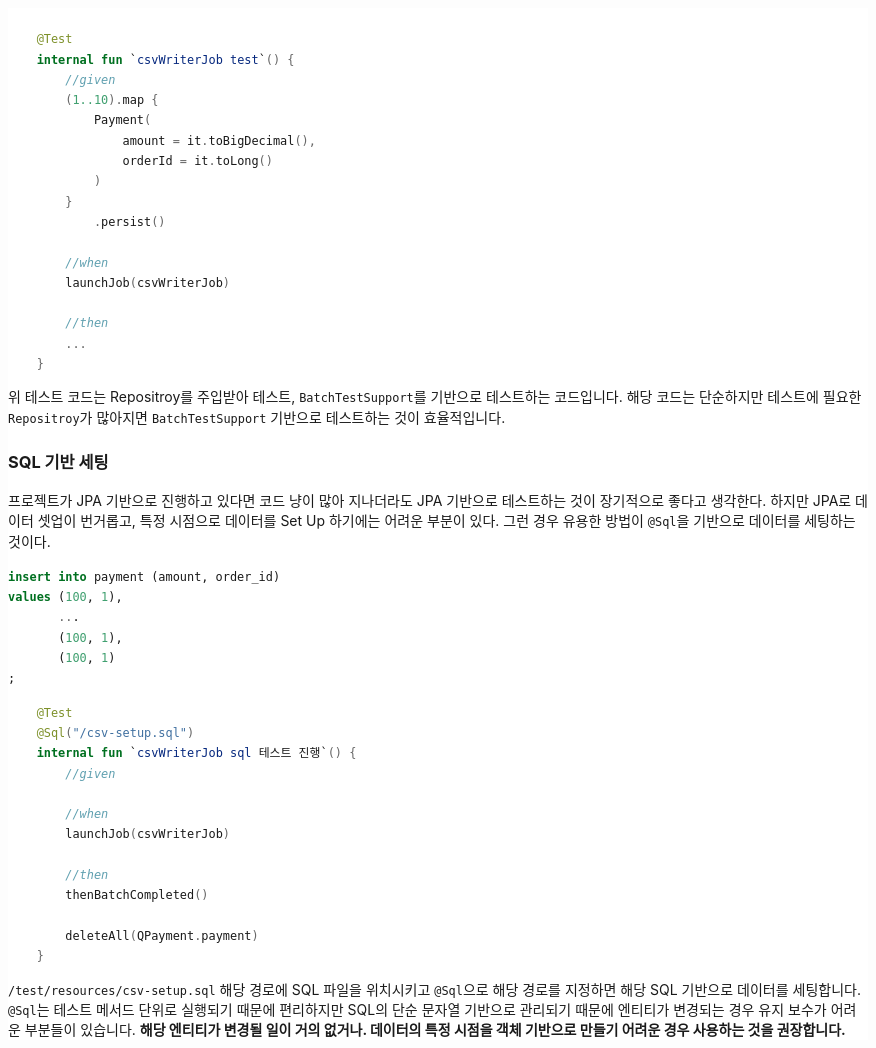 ```kotlin

    @Test
    internal fun `csvWriterJob test`() {
        //given
        (1..10).map {
            Payment(
                amount = it.toBigDecimal(),
                orderId = it.toLong()
            )
        }
            .persist()

        //when
        launchJob(csvWriterJob)

        //then
        ...
    }
```
위 테스트 코드는 Repositroy를 주입받아 테스트, `BatchTestSupport`를 기반으로 테스트하는 코드입니다. 해당 코드는 단순하지만 테스트에 필요한 `Repositroy`가 많아지면 `BatchTestSupport` 기반으로 테스트하는 것이 효율적입니다.

### SQL 기반 세팅
프로젝트가 JPA 기반으로 진행하고 있다면 코드 냥이 많아 지나더라도 JPA 기반으로 테스트하는 것이 장기적으로 좋다고 생각한다. 하지만 JPA로 데이터 셋업이 번거롭고, 특정 시점으로 데이터를 Set Up 하기에는 어려운 부분이 있다. 그런 경우 유용한 방법이 `@Sql`을 기반으로 데이터를 세팅하는 것이다.

```sql
insert into payment (amount, order_id)
values (100, 1),
       ...
       (100, 1),
       (100, 1)
;
```

```kotlin
    @Test
    @Sql("/csv-setup.sql")
    internal fun `csvWriterJob sql 테스트 진행`() {
        //given

        //when
        launchJob(csvWriterJob)

        //then
        thenBatchCompleted()

        deleteAll(QPayment.payment)
    }
```
`/test/resources/csv-setup.sql` 해당 경로에 SQL 파일을 위치시키고 `@Sql`으로 해당 경로를 지정하면 해당 SQL 기반으로 데이터를 세팅합니다. `@Sql`는 테스트 메서드 단위로 실행되기 때문에 편리하지만 SQL의 단순 문자열 기반으로 관리되기 때문에 엔티티가 변경되는 경우 유지 보수가 어려운 부분들이 있습니다. **해당 엔티티가 변경될 일이 거의 없거나. 데이터의 특정 시점을 객체 기반으로 만들기 어려운 경우 사용하는 것을 권장합니다.**
